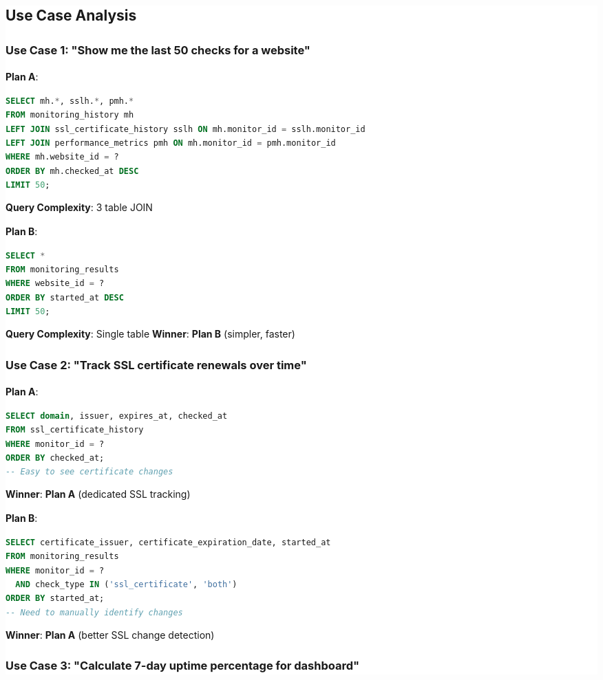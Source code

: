 ## Use Case Analysis

### Use Case 1: "Show me the last 50 checks for a website"

**Plan A**:
```sql
SELECT mh.*, sslh.*, pmh.*
FROM monitoring_history mh
LEFT JOIN ssl_certificate_history sslh ON mh.monitor_id = sslh.monitor_id
LEFT JOIN performance_metrics pmh ON mh.monitor_id = pmh.monitor_id
WHERE mh.website_id = ?
ORDER BY mh.checked_at DESC
LIMIT 50;
```
**Query Complexity**: 3 table JOIN

**Plan B**:
```sql
SELECT *
FROM monitoring_results
WHERE website_id = ?
ORDER BY started_at DESC
LIMIT 50;
```
**Query Complexity**: Single table
**Winner**: **Plan B** (simpler, faster)

### Use Case 2: "Track SSL certificate renewals over time"

**Plan A**:
```sql
SELECT domain, issuer, expires_at, checked_at
FROM ssl_certificate_history
WHERE monitor_id = ?
ORDER BY checked_at;
-- Easy to see certificate changes
```
**Winner**: **Plan A** (dedicated SSL tracking)

**Plan B**:
```sql
SELECT certificate_issuer, certificate_expiration_date, started_at
FROM monitoring_results
WHERE monitor_id = ?
  AND check_type IN ('ssl_certificate', 'both')
ORDER BY started_at;
-- Need to manually identify changes
```
**Winner**: **Plan A** (better SSL change detection)

### Use Case 3: "Calculate 7-day uptime percentage for dashboard"
